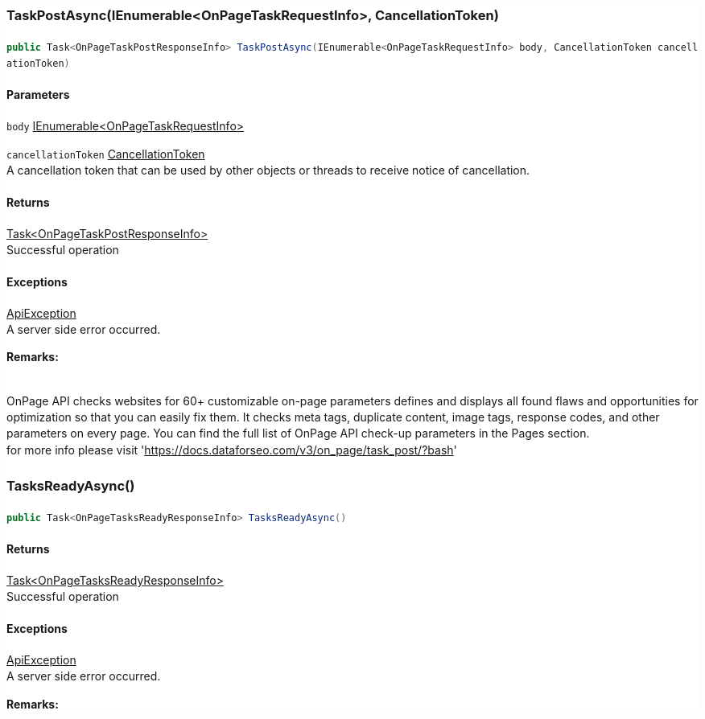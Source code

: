 ### **TaskPostAsync(IEnumerable&lt;OnPageTaskRequestInfo&gt;, CancellationToken)**

```csharp
public Task<OnPageTaskPostResponseInfo> TaskPostAsync(IEnumerable<OnPageTaskRequestInfo> body, CancellationToken cancellationToken)
```

#### Parameters

`body` [IEnumerable&lt;OnPageTaskRequestInfo&gt;](./dataforseo.client.models.requests.onpagetaskrequestinfo)<br>

`cancellationToken` [CancellationToken](https://docs.microsoft.com/en-us/dotnet/api/system.threading.cancellationtoken)<br>
A cancellation token that can be used by other objects or threads to receive notice of cancellation.

#### Returns

[Task&lt;OnPageTaskPostResponseInfo&gt;](./dataforseo.client.models.responses.onpagetaskpostresponseinfo)<br>
Successful operation

#### Exceptions

[ApiException](./dataforseo.client.models.apiexception)<br>
A server side error occurred.

**Remarks:**

‌
 <br>OnPage API checks websites for 60+ customizable on-page parameters defines and displays all found flaws and opportunities for optimization so that you can easily fix them. It checks meta tags, duplicate content, image tags, response codes, and other parameters on every page. You can find the full list of OnPage API check-up parameters in the Pages section.
 <br>for more info please visit 'https://docs.dataforseo.com/v3/on_page/task_post/?bash'

### **TasksReadyAsync()**

```csharp
public Task<OnPageTasksReadyResponseInfo> TasksReadyAsync()
```

#### Returns

[Task&lt;OnPageTasksReadyResponseInfo&gt;](./dataforseo.client.models.responses.onpagetasksreadyresponseinfo)<br>
Successful operation

#### Exceptions

[ApiException](./dataforseo.client.models.apiexception)<br>
A server side error occurred.

**Remarks:**
